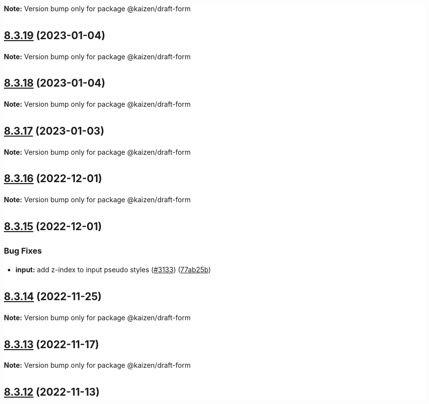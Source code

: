 **Note:** Version bump only for package @kaizen/draft-form

## [8.3.19](https://github.com/cultureamp/kaizen-design-system/compare/@kaizen/draft-form@8.3.18...@kaizen/draft-form@8.3.19) (2023-01-04)

**Note:** Version bump only for package @kaizen/draft-form

## [8.3.18](https://github.com/cultureamp/kaizen-design-system/compare/@kaizen/draft-form@8.3.17...@kaizen/draft-form@8.3.18) (2023-01-04)

**Note:** Version bump only for package @kaizen/draft-form

## [8.3.17](https://github.com/cultureamp/kaizen-design-system/compare/@kaizen/draft-form@8.3.16...@kaizen/draft-form@8.3.17) (2023-01-03)

**Note:** Version bump only for package @kaizen/draft-form

## [8.3.16](https://github.com/cultureamp/kaizen-design-system/compare/@kaizen/draft-form@8.3.15...@kaizen/draft-form@8.3.16) (2022-12-01)

**Note:** Version bump only for package @kaizen/draft-form

## [8.3.15](https://github.com/cultureamp/kaizen-design-system/compare/@kaizen/draft-form@8.3.14...@kaizen/draft-form@8.3.15) (2022-12-01)

### Bug Fixes

- **input:** add z-index to input pseudo styles ([#3133](https://github.com/cultureamp/kaizen-design-system/issues/3133)) ([77ab25b](https://github.com/cultureamp/kaizen-design-system/commit/77ab25b6252bf41d8325f4cfb0474c726c3ae136))

## [8.3.14](https://github.com/cultureamp/kaizen-design-system/compare/@kaizen/draft-form@8.3.13...@kaizen/draft-form@8.3.14) (2022-11-25)

**Note:** Version bump only for package @kaizen/draft-form

## [8.3.13](https://github.com/cultureamp/kaizen-design-system/compare/@kaizen/draft-form@8.3.12...@kaizen/draft-form@8.3.13) (2022-11-17)

**Note:** Version bump only for package @kaizen/draft-form

## [8.3.12](https://github.com/cultureamp/kaizen-design-system/compare/@kaizen/draft-form@8.3.11...@kaizen/draft-form@8.3.12) (2022-11-13)
